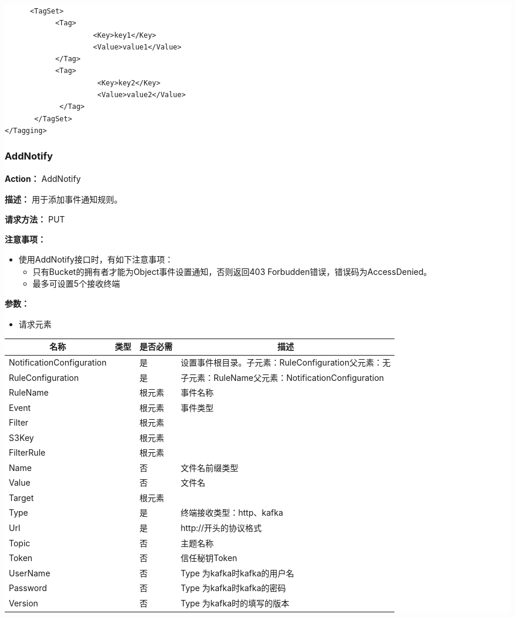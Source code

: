 ```
      <TagSet>
            <Tag>
                     <Key>key1</Key>
                     <Value>value1</Value>
            </Tag>
            <Tag>
                      <Key>key2</Key>
                      <Value>value2</Value>
             </Tag>
       </TagSet>
</Tagging>
```



### AddNotify

**Action：** AddNotify

**描述：** 用于添加事件通知规则。

**请求方法：** PUT

**注意事项：**

- 使用AddNotify接口时，有如下注意事项：
  - 只有Bucket的拥有者才能为Object事件设置通知，否则返回403 Forbudden错误，错误码为AccessDenied。
  - 最多可设置5个接收终端

**参数：**

- 请求元素

| 名称                      | 类型 | 是否必需 | 描述                                                |
| ------------------------- | ---- | -------- | --------------------------------------------------- |
| NotificationConfiguration |      | 是       | 设置事件根目录。子元素：RuleConfiguration父元素：无 |
| RuleConfiguration         |      | 是       | 子元素：RuleName父元素：NotificationConfiguration   |
| RuleName                  |      | 根元素   | 事件名称                                            |
| Event                     |      | 根元素   | 事件类型                                            |
| Filter                    |      | 根元素   |                                                     |
| S3Key                     |      | 根元素   |                                                     |
| FilterRule                |      | 根元素   |                                                     |
| Name                      |      | 否       | 文件名前缀类型                                      |
| Value                     |      | 否       | 文件名                                              |
| Target                    |      | 根元素   |                                                     |
| Type                      |      | 是       | 终端接收类型：http、kafka                           |
| Url                       |      | 是       | http://开头的协议格式                               |
| Topic                     |      | 否       | 主题名称                                            |
| Token                     |      | 否       | 信任秘钥Token                                       |
| UserName                  |      | 否       | Type 为kafka时kafka的用户名                         |
| Password                  |      | 否       | Type 为kafka时kafka的密码                           |
| Version                   |      | 否       | Type 为kafka时的填写的版本                          |
